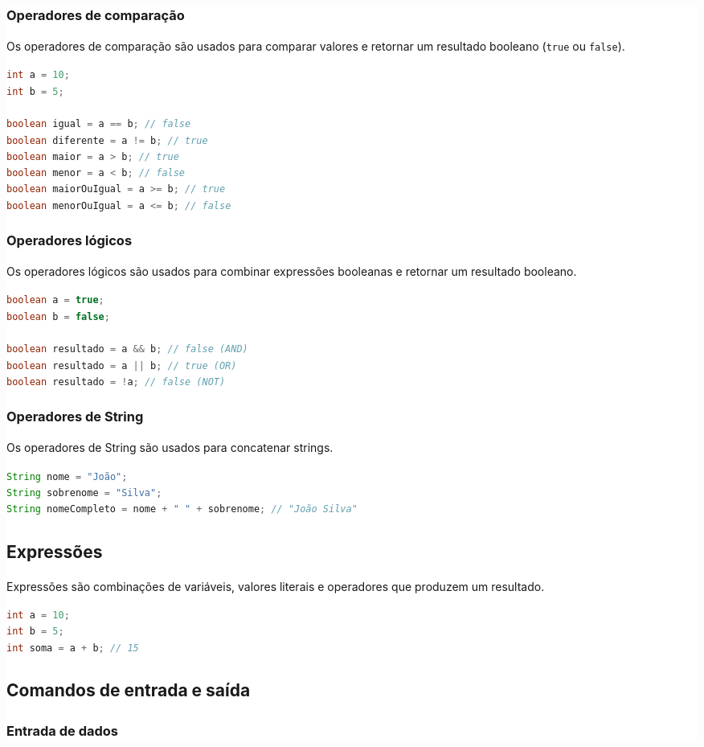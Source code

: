 ### Operadores de comparação

Os operadores de comparação são usados para comparar valores e retornar um resultado booleano (`true` ou `false`).

```java
int a = 10;
int b = 5;

boolean igual = a == b; // false
boolean diferente = a != b; // true
boolean maior = a > b; // true
boolean menor = a < b; // false
boolean maiorOuIgual = a >= b; // true
boolean menorOuIgual = a <= b; // false
```

### Operadores lógicos

Os operadores lógicos são usados para combinar expressões booleanas e retornar um resultado booleano.

```java
boolean a = true;
boolean b = false;

boolean resultado = a && b; // false (AND)
boolean resultado = a || b; // true (OR)
boolean resultado = !a; // false (NOT)
```

### Operadores de String

Os operadores de String são usados para concatenar strings.

```java
String nome = "João";
String sobrenome = "Silva";
String nomeCompleto = nome + " " + sobrenome; // "João Silva"
```

## Expressões

Expressões são combinações de variáveis, valores literais e operadores que produzem um resultado.

```java
int a = 10;
int b = 5;
int soma = a + b; // 15
```

## Comandos de entrada e saída

### Entrada de dados
